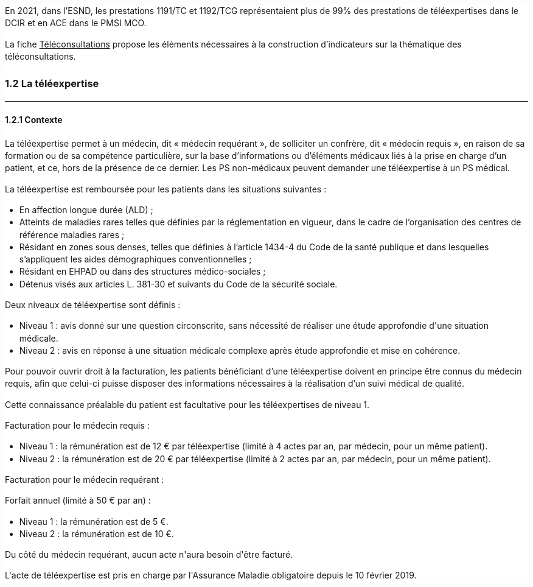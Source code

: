 En 2021, dans l’ESND, les prestations 1191/TC et 1192/TCG représentaient plus de 99% des prestations de téléexpertises dans le DCIR et en ACE dans le PMSI MCO.

La fiche [Téléconsultations](../fiches/teleconsultations.md) propose les éléments nécessaires à la construction d’indicateurs sur la thématique des téléconsultations.

### **1.2 La téléexpertise**

---

#### **1.2.1 Contexte**

La téléexpertise permet à un médecin, dit « médecin requérant », de solliciter un confrère, dit « médecin requis », en raison de sa formation ou de sa compétence particulière, sur la base d’informations ou d’éléments médicaux liés à la prise en charge d’un patient, et ce, hors de la présence de ce dernier. Les PS non-médicaux peuvent demander une téléexpertise à un PS médical.

La téléexpertise est remboursée pour les patients dans les situations suivantes :

- En affection longue durée (ALD) ;
- Atteints de maladies rares telles que définies par la réglementation en vigueur, dans le cadre de l’organisation des centres de référence maladies rares ;
- Résidant en zones sous denses, telles que définies à l’article 1434-4 du Code de la santé publique et dans lesquelles s’appliquent les aides démographiques conventionnelles ;
- Résidant en EHPAD ou dans des structures médico-sociales ;
- Détenus visés aux articles L. 381-30 et suivants du Code de la sécurité sociale.

Deux niveaux de téléexpertise sont définis :

- Niveau 1 : avis donné sur une question circonscrite, sans nécessité de réaliser une étude approfondie d'une situation médicale.
- Niveau 2 : avis en réponse à une situation médicale complexe après étude approfondie et mise en cohérence.

Pour pouvoir ouvrir droit à la facturation, les patients bénéficiant d’une téléexpertise doivent en principe être connus du médecin requis, afin que celui-ci puisse disposer des informations nécessaires à la réalisation d’un suivi médical de qualité.

Cette connaissance préalable du patient est facultative pour les téléexpertises de niveau 1.

Facturation pour le médecin requis :

- Niveau 1 : la rémunération est de 12 € par téléexpertise (limité à 4 actes par an, par médecin, pour un même patient).
- Niveau 2 : la rémunération est de 20 € par téléexpertise (limité à 2 actes par an, par médecin, pour un même patient).

Facturation pour le médecin requérant :

Forfait annuel (limité à 50 € par an) :
- Niveau 1 : la rémunération est de 5 €.
- Niveau 2 : la rémunération est de 10 €.

Du côté du médecin requérant, aucun acte n'aura besoin d'être facturé.

L'acte de téléexpertise est pris en charge par l'Assurance Maladie obligatoire depuis le 10 février 2019.
